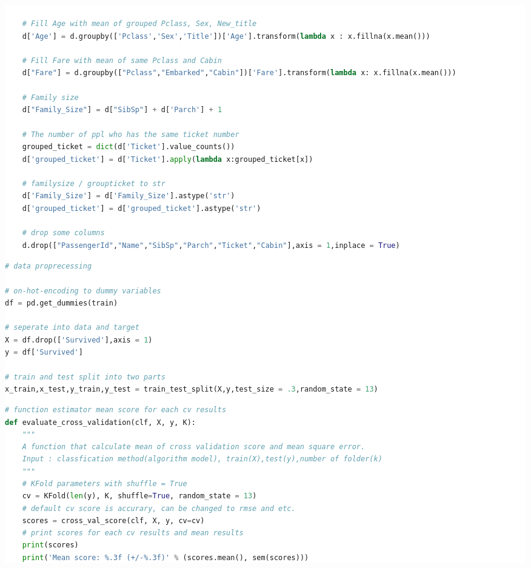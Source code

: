 ```python

    # Fill Age with mean of grouped Pclass, Sex, New_title
    d['Age'] = d.groupby(['Pclass','Sex','Title'])['Age'].transform(lambda x : x.fillna(x.mean()))

    # Fill Fare with mean of same Pclass and Cabin
    d["Fare"] = d.groupby(["Pclass","Embarked","Cabin"])['Fare'].transform(lambda x: x.fillna(x.mean()))

    # Family size
    d["Family_Size"] = d["SibSp"] + d['Parch'] + 1

    # The number of ppl who has the same ticket number
    grouped_ticket = dict(d['Ticket'].value_counts())
    d['grouped_ticket'] = d['Ticket'].apply(lambda x:grouped_ticket[x])

    # familysize / groupticket to str
    d['Family_Size'] = d['Family_Size'].astype('str')
    d['grouped_ticket'] = d['grouped_ticket'].astype('str')

    # drop some columns
    d.drop(["PassengerId","Name","SibSp","Parch","Ticket","Cabin"],axis = 1,inplace = True)

```


```python
# data proprecessing

# on-hot-encoding to dummy variables
df = pd.get_dummies(train)

# seperate into data and target
X = df.drop(['Survived'],axis = 1)
y = df['Survived']

# train and test split into two parts
x_train,x_test,y_train,y_test = train_test_split(X,y,test_size = .3,random_state = 13)
```


```python
# function estimator mean score for each cv results
def evaluate_cross_validation(clf, X, y, K):
    """
    A function that calculate mean of cross validation score and mean square error.
    Input : classfication method(algorithm model), train(X),test(y),number of folder(k)
    """
    # KFold parameters with shuffle = True
    cv = KFold(len(y), K, shuffle=True, random_state = 13)
    # default cv score is accurary, can be changed to rmse and etc.
    scores = cross_val_score(clf, X, y, cv=cv)
    # print scores for each cv results and mean results
    print(scores)
    print('Mean score: %.3f (+/-%.3f)' % (scores.mean(), sem(scores)))
```
